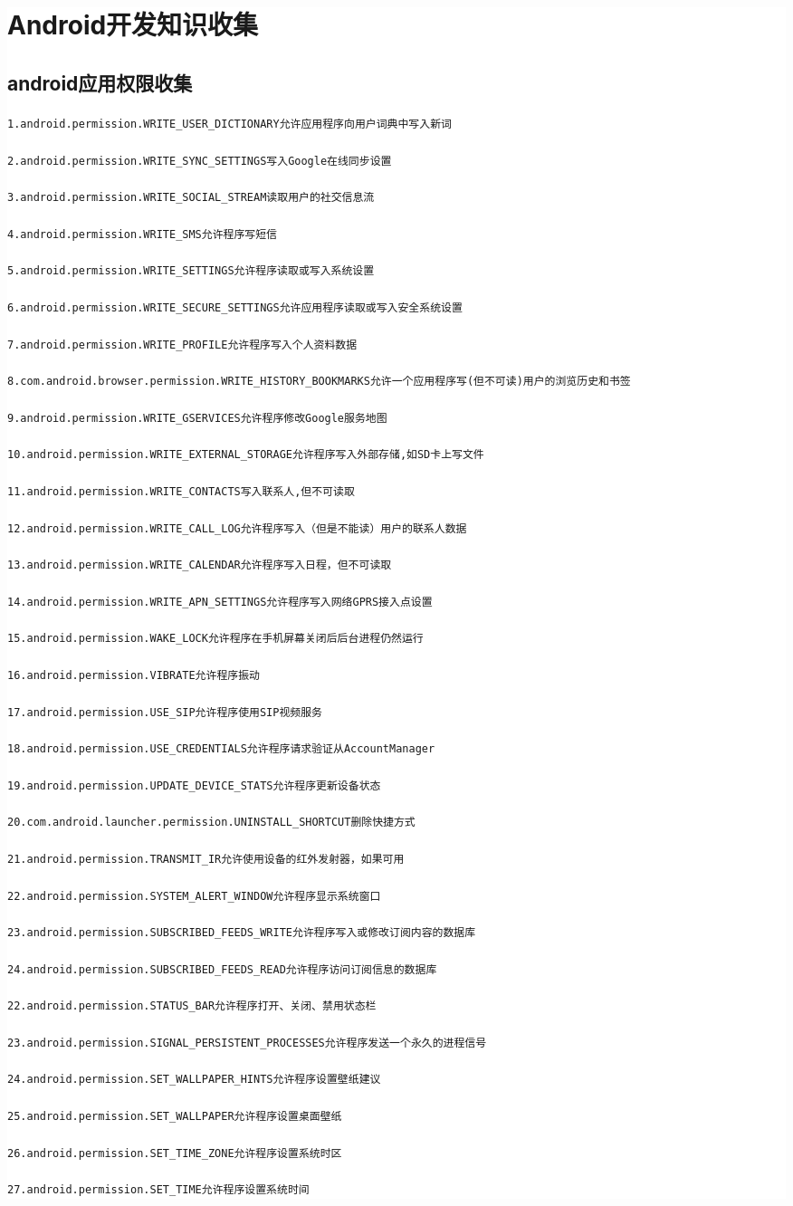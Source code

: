 # Android开发知识收集
## android应用权限收集
	1.android.permission.WRITE_USER_DICTIONARY允许应用程序向用户词典中写入新词
	
	2.android.permission.WRITE_SYNC_SETTINGS写入Google在线同步设置
	
	3.android.permission.WRITE_SOCIAL_STREAM读取用户的社交信息流
	
	4.android.permission.WRITE_SMS允许程序写短信
	
	5.android.permission.WRITE_SETTINGS允许程序读取或写入系统设置
	
	6.android.permission.WRITE_SECURE_SETTINGS允许应用程序读取或写入安全系统设置
	
	7.android.permission.WRITE_PROFILE允许程序写入个人资料数据
	
	8.com.android.browser.permission.WRITE_HISTORY_BOOKMARKS允许一个应用程序写(但不可读)用户的浏览历史和书签
	
	9.android.permission.WRITE_GSERVICES允许程序修改Google服务地图
	
	10.android.permission.WRITE_EXTERNAL_STORAGE允许程序写入外部存储,如SD卡上写文件
	
	11.android.permission.WRITE_CONTACTS写入联系人,但不可读取
	
	12.android.permission.WRITE_CALL_LOG允许程序写入（但是不能读）用户的联系人数据
	
	13.android.permission.WRITE_CALENDAR允许程序写入日程，但不可读取
	
	14.android.permission.WRITE_APN_SETTINGS允许程序写入网络GPRS接入点设置
	
	15.android.permission.WAKE_LOCK允许程序在手机屏幕关闭后后台进程仍然运行
	
	16.android.permission.VIBRATE允许程序振动
	
	17.android.permission.USE_SIP允许程序使用SIP视频服务
	
	18.android.permission.USE_CREDENTIALS允许程序请求验证从AccountManager
	
	19.android.permission.UPDATE_DEVICE_STATS允许程序更新设备状态
	
	20.com.android.launcher.permission.UNINSTALL_SHORTCUT删除快捷方式
	
	21.android.permission.TRANSMIT_IR允许使用设备的红外发射器，如果可用
	
	22.android.permission.SYSTEM_ALERT_WINDOW允许程序显示系统窗口
	
	23.android.permission.SUBSCRIBED_FEEDS_WRITE允许程序写入或修改订阅内容的数据库
	
	24.android.permission.SUBSCRIBED_FEEDS_READ允许程序访问订阅信息的数据库
	
	22.android.permission.STATUS_BAR允许程序打开、关闭、禁用状态栏
	
	23.android.permission.SIGNAL_PERSISTENT_PROCESSES允许程序发送一个永久的进程信号
	
	24.android.permission.SET_WALLPAPER_HINTS允许程序设置壁纸建议
	
	25.android.permission.SET_WALLPAPER允许程序设置桌面壁纸
	
	26.android.permission.SET_TIME_ZONE允许程序设置系统时区
	
	27.android.permission.SET_TIME允许程序设置系统时间
	